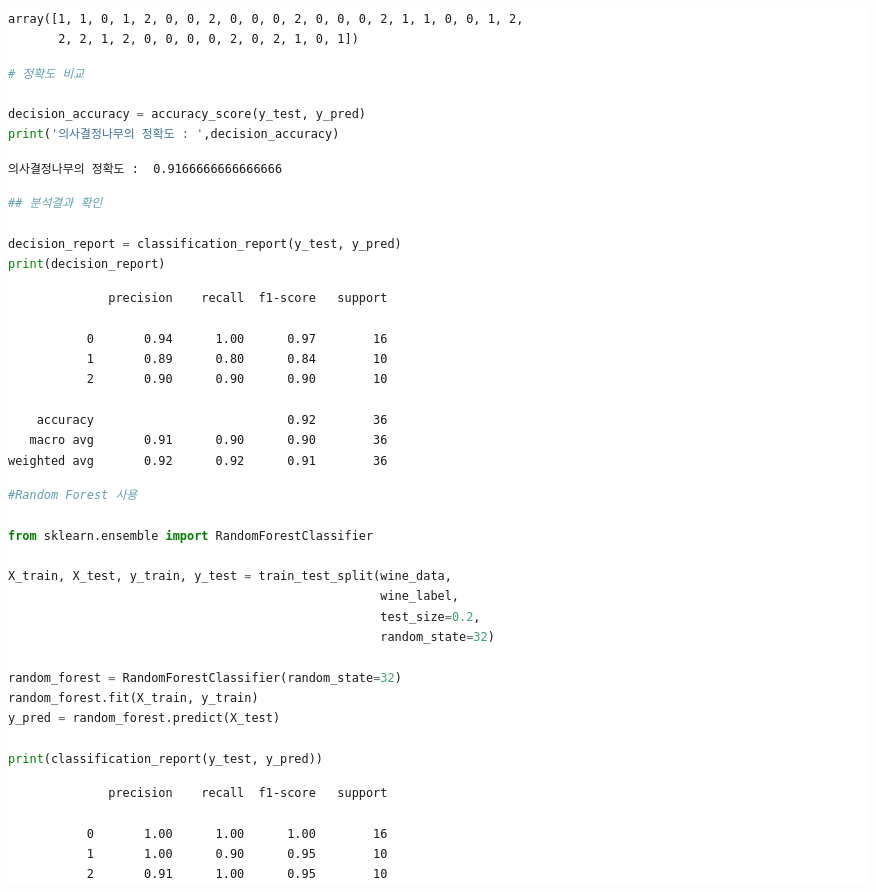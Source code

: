 


    array([1, 1, 0, 1, 2, 0, 0, 2, 0, 0, 0, 2, 0, 0, 0, 2, 1, 1, 0, 0, 1, 2,
           2, 2, 1, 2, 0, 0, 0, 0, 2, 0, 2, 1, 0, 1])




```python
# 정확도 비교

decision_accuracy = accuracy_score(y_test, y_pred)
print('의사결정나무의 정확도 : ',decision_accuracy)

```

    의사결정나무의 정확도 :  0.9166666666666666



```python
## 분석결과 확인

decision_report = classification_report(y_test, y_pred)
print(decision_report)
```

                  precision    recall  f1-score   support
    
               0       0.94      1.00      0.97        16
               1       0.89      0.80      0.84        10
               2       0.90      0.90      0.90        10
    
        accuracy                           0.92        36
       macro avg       0.91      0.90      0.90        36
    weighted avg       0.92      0.92      0.91        36
    



```python
#Random Forest 사용

from sklearn.ensemble import RandomForestClassifier

X_train, X_test, y_train, y_test = train_test_split(wine_data, 
                                                    wine_label, 
                                                    test_size=0.2, 
                                                    random_state=32)

random_forest = RandomForestClassifier(random_state=32)
random_forest.fit(X_train, y_train)
y_pred = random_forest.predict(X_test)

print(classification_report(y_test, y_pred))
```

                  precision    recall  f1-score   support
    
               0       1.00      1.00      1.00        16
               1       1.00      0.90      0.95        10
               2       0.91      1.00      0.95        10
    
